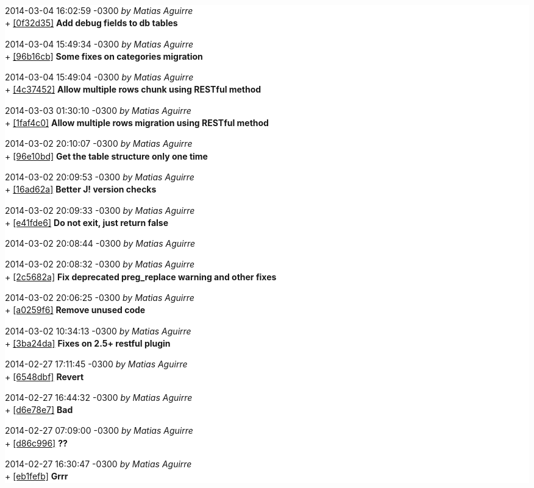 2014-03-04 16:02:59 -0300 <i>by Matias Aguirre</i><br />
 \+ [[0f32d35]](http://github.com/fastslack/jUpgradePro/commit/0f32d3527d61f7b19fa192dc18944c6da240a1b9) <b>Add debug fields to db tables</b> <br />

2014-03-04 15:49:34 -0300 <i>by Matias Aguirre</i><br />
 \+ [[96b16cb]](http://github.com/fastslack/jUpgradePro/commit/96b16cb2ae010b1c150d40109b8d22aea066b321) <b>Some fixes on categories migration</b> <br />

2014-03-04 15:49:04 -0300 <i>by Matias Aguirre</i><br />
 \+ [[4c37452]](http://github.com/fastslack/jUpgradePro/commit/4c3745204474a64a236f8d07ad19e47aead994d5) <b>Allow multiple rows chunk using RESTful method</b> <br />

2014-03-03 01:30:10 -0300 <i>by Matias Aguirre</i><br />
 \+ [[1faf4c0]](http://github.com/fastslack/jUpgradePro/commit/1faf4c08d4b2b678168058312a45aa82f22576e6) <b>Allow multiple rows migration using RESTful method</b> <br />

2014-03-02 20:10:07 -0300 <i>by Matias Aguirre</i><br />
 \+ [[96e10bd]](http://github.com/fastslack/jUpgradePro/commit/96e10bda243d3920fbf0a020fe1cd1977b02dc2b) <b>Get the table structure only one time</b> <br />

2014-03-02 20:09:53 -0300 <i>by Matias Aguirre</i><br />
 \+ [[16ad62a]](http://github.com/fastslack/jUpgradePro/commit/16ad62aba69270341fd3b625c36822897c8634c8) <b>Better J! version checks</b> <br />

2014-03-02 20:09:33 -0300 <i>by Matias Aguirre</i><br />
 \+ [[e41fde6]](http://github.com/fastslack/jUpgradePro/commit/e41fde608f87f3d03500d5763c5466faaf71dea5) <b>Do not exit, just return false</b> <br />

2014-03-02 20:08:44 -0300 <i>by Matias Aguirre</i><br />

2014-03-02 20:08:32 -0300 <i>by Matias Aguirre</i><br />
 \+ [[2c5682a]](http://github.com/fastslack/jUpgradePro/commit/2c5682a2e76575fb1fcf8c512d180edef3efe5fc) <b>Fix deprecated preg_replace warning and other fixes</b> <br />

2014-03-02 20:06:25 -0300 <i>by Matias Aguirre</i><br />
 \+ [[a0259f6]](http://github.com/fastslack/jUpgradePro/commit/a0259f688195a847edd64f4bd490d7b11ca1edf3) <b>Remove unused code</b> <br />

2014-03-02 10:34:13 -0300 <i>by Matias Aguirre</i><br />
 \+ [[3ba24da]](http://github.com/fastslack/jUpgradePro/commit/3ba24dab1b9f77d9ec19becc3dab4624d6b6da1f) <b>Fixes on 2.5+ restful plugin</b> <br />

2014-02-27 17:11:45 -0300 <i>by Matias Aguirre</i><br />
 \+ [[6548dbf]](http://github.com/fastslack/jUpgradePro/commit/6548dbf819b0885741baffc35a7b90794b53eb81) <b>Revert</b> <br />

2014-02-27 16:44:32 -0300 <i>by Matias Aguirre</i><br />
 \+ [[d6e78e7]](http://github.com/fastslack/jUpgradePro/commit/d6e78e767012c4d9d00c7fe2f86d26eff6824517) <b>Bad</b> <br />

2014-02-27 07:09:00 -0300 <i>by Matias Aguirre</i><br />
 \+ [[d86c996]](http://github.com/fastslack/jUpgradePro/commit/d86c996b1a96e335f4120103eb334e152353bc2f) <b>??</b> <br />

2014-02-27 16:30:47 -0300 <i>by Matias Aguirre</i><br />
 \+ [[eb1fefb]](http://github.com/fastslack/jUpgradePro/commit/eb1fefbc98b37a1d9982757b1659ec0538917b2b) <b>Grrr</b> <br />
